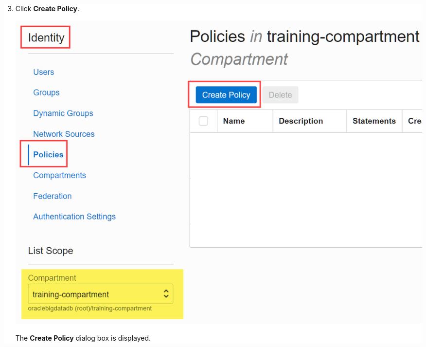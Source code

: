 3.  Click **Create Policy**.  

    ![Policies Page](./images/policies-page.png " ")

    The **Create Policy** dialog box is displayed.
